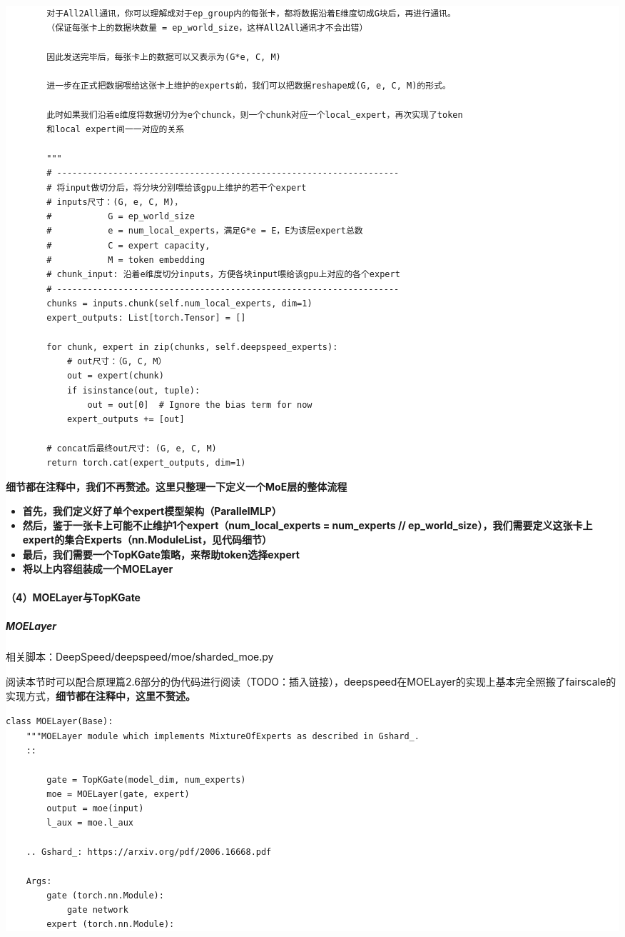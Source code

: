 ```
        对于All2All通讯，你可以理解成对于ep_group内的每张卡，都将数据沿着E维度切成G块后，再进行通讯。
        （保证每张卡上的数据块数量 = ep_world_size，这样All2All通讯才不会出错）
        
        因此发送完毕后，每张卡上的数据可以又表示为(G*e, C, M)
        
        进一步在正式把数据喂给这张卡上维护的experts前，我们可以把数据reshape成(G, e, C, M)的形式。
        
        此时如果我们沿着e维度将数据切分为e个chunck，则一个chunk对应一个local_expert，再次实现了token
        和local expert间一一对应的关系
 
        """
        # -------------------------------------------------------------------
        # 将input做切分后，将分块分别喂给该gpu上维护的若干个expert
        # inputs尺寸：(G, e, C, M)，
        #           G = ep_world_size
        #           e = num_local_experts，满足G*e = E，E为该层expert总数
        #           C = expert capacity, 
        #           M = token embedding
        # chunk_input: 沿着e维度切分inputs，方便各块input喂给该gpu上对应的各个expert  
        # -------------------------------------------------------------------                      
        chunks = inputs.chunk(self.num_local_experts, dim=1)
        expert_outputs: List[torch.Tensor] = []

        for chunk, expert in zip(chunks, self.deepspeed_experts):
            # out尺寸：（G, C, M）
            out = expert(chunk)
            if isinstance(out, tuple):
                out = out[0]  # Ignore the bias term for now
            expert_outputs += [out]

        # concat后最终out尺寸: (G, e, C, M)
        return torch.cat(expert_outputs, dim=1)
```

**细节都在注释中，我们不再赘述。这里只整理一下定义一个MoE层的整体流程**

- **首先，我们定义好了单个expert模型架构（ParallelMLP）**
- **然后，鉴于一张卡上可能不止维护1个expert（num_local_experts = num_experts // ep_world_size），我们需要定义这张卡上expert的集合Experts（nn.ModuleList，见代码细节）**
- **最后，我们需要一个TopKGate策略，来帮助token选择expert**
- **将以上内容组装成一个MOELayer**

#### （4）MOELayer与TopKGate

##### MOELayer

相关脚本：DeepSpeed/deepspeed/moe/sharded_moe.py

阅读本节时可以配合原理篇2.6部分的伪代码进行阅读（TODO：插入链接），deepspeed在MOELayer的实现上基本完全照搬了fairscale的实现方式，**细节都在注释中，这里不赘述。**

```
class MOELayer(Base):
    """MOELayer module which implements MixtureOfExperts as described in Gshard_.
    ::

        gate = TopKGate(model_dim, num_experts)
        moe = MOELayer(gate, expert)
        output = moe(input)
        l_aux = moe.l_aux

    .. Gshard_: https://arxiv.org/pdf/2006.16668.pdf

    Args:
        gate (torch.nn.Module):
            gate network
        expert (torch.nn.Module):
```